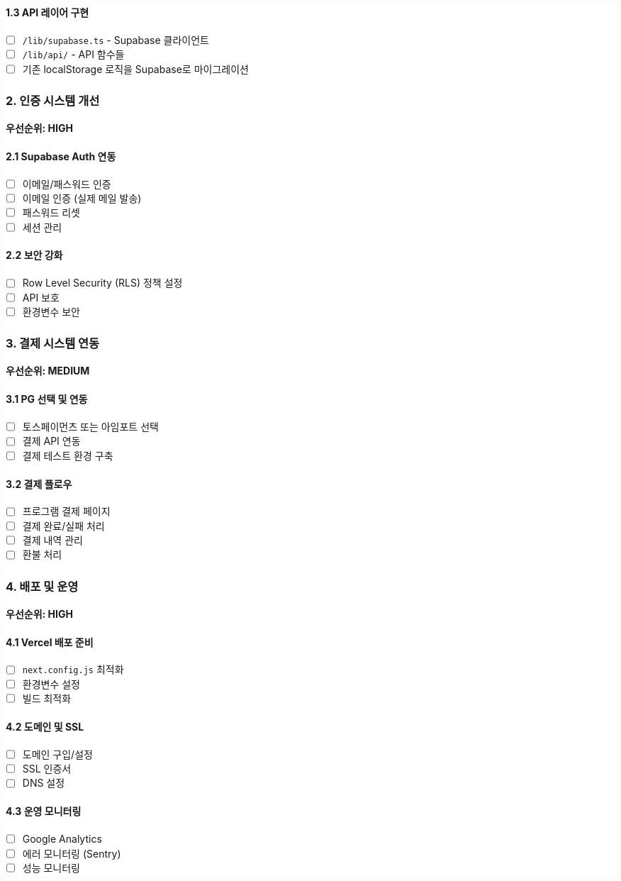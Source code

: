 #### 1.3 API 레이어 구현
- [ ] `/lib/supabase.ts` - Supabase 클라이언트
- [ ] `/lib/api/` - API 함수들
- [ ] 기존 localStorage 로직을 Supabase로 마이그레이션

### 2. 인증 시스템 개선
**우선순위: HIGH**

#### 2.1 Supabase Auth 연동
- [ ] 이메일/패스워드 인증
- [ ] 이메일 인증 (실제 메일 발송)
- [ ] 패스워드 리셋
- [ ] 세션 관리

#### 2.2 보안 강화
- [ ] Row Level Security (RLS) 정책 설정
- [ ] API 보호
- [ ] 환경변수 보안

### 3. 결제 시스템 연동
**우선순위: MEDIUM**

#### 3.1 PG 선택 및 연동
- [ ] 토스페이먼츠 또는 아임포트 선택
- [ ] 결제 API 연동
- [ ] 결제 테스트 환경 구축

#### 3.2 결제 플로우
- [ ] 프로그램 결제 페이지
- [ ] 결제 완료/실패 처리
- [ ] 결제 내역 관리
- [ ] 환불 처리

### 4. 배포 및 운영
**우선순위: HIGH**

#### 4.1 Vercel 배포 준비
- [ ] `next.config.js` 최적화
- [ ] 환경변수 설정
- [ ] 빌드 최적화

#### 4.2 도메인 및 SSL
- [ ] 도메인 구입/설정
- [ ] SSL 인증서
- [ ] DNS 설정

#### 4.3 운영 모니터링
- [ ] Google Analytics
- [ ] 에러 모니터링 (Sentry)
- [ ] 성능 모니터링
